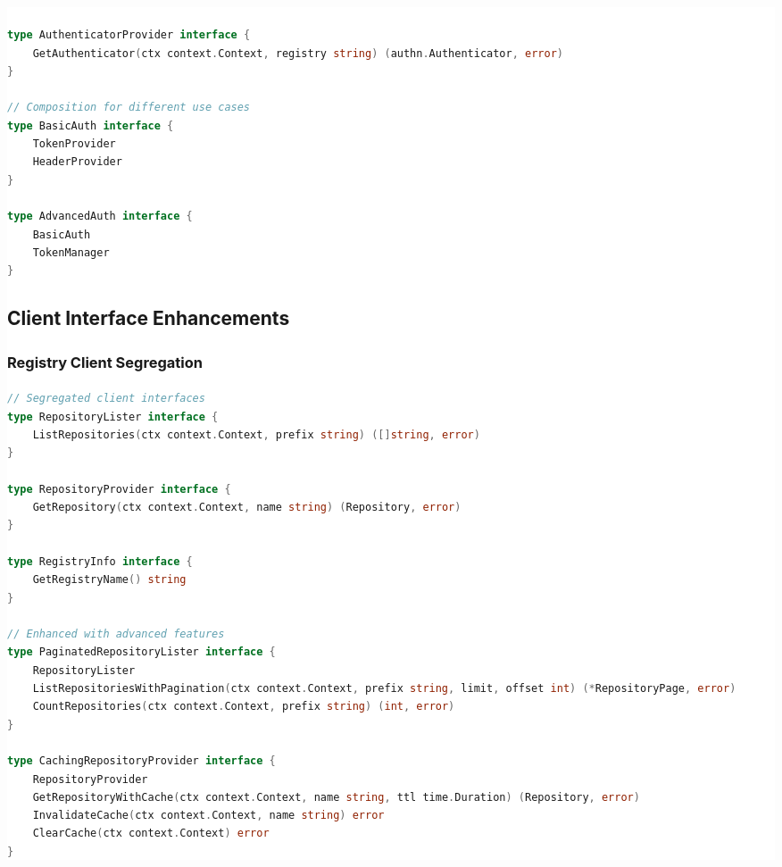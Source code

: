 ```go

type AuthenticatorProvider interface {
    GetAuthenticator(ctx context.Context, registry string) (authn.Authenticator, error)
}

// Composition for different use cases
type BasicAuth interface {
    TokenProvider
    HeaderProvider
}

type AdvancedAuth interface {
    BasicAuth
    TokenManager
}
```

## Client Interface Enhancements

### Registry Client Segregation

```go
// Segregated client interfaces
type RepositoryLister interface {
    ListRepositories(ctx context.Context, prefix string) ([]string, error)
}

type RepositoryProvider interface {
    GetRepository(ctx context.Context, name string) (Repository, error)
}

type RegistryInfo interface {
    GetRegistryName() string
}

// Enhanced with advanced features
type PaginatedRepositoryLister interface {
    RepositoryLister
    ListRepositoriesWithPagination(ctx context.Context, prefix string, limit, offset int) (*RepositoryPage, error)
    CountRepositories(ctx context.Context, prefix string) (int, error)
}

type CachingRepositoryProvider interface {
    RepositoryProvider
    GetRepositoryWithCache(ctx context.Context, name string, ttl time.Duration) (Repository, error)
    InvalidateCache(ctx context.Context, name string) error
    ClearCache(ctx context.Context) error
}
```
